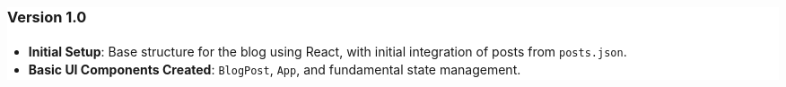 
### Version 1.0
- **Initial Setup**: Base structure for the blog using React, with initial integration of posts from `posts.json`.
- **Basic UI Components Created**: `BlogPost`, `App`, and fundamental state management.
